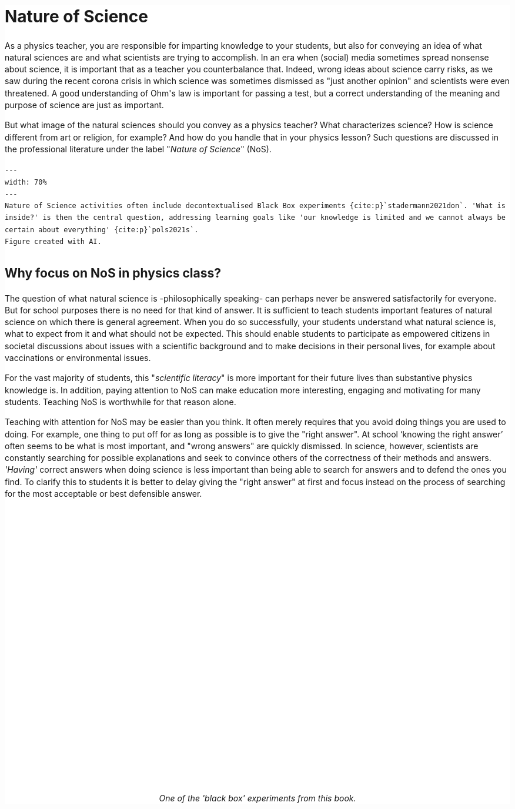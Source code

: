 # Nature of Science 

As a physics teacher, you are responsible for imparting knowledge to your students, but also for conveying an idea of what natural sciences are and what scientists are trying to accomplish. In an era when (social) media sometimes spread nonsense about science, it is important that as a teacher you counterbalance that. Indeed, wrong ideas about science carry risks, as we saw during the recent corona crisis in which science was sometimes dismissed as "just another opinion" and scientists were even threatened. A good understanding of Ohm's law is important for passing a test, but a correct understanding of the meaning and purpose of science are just as important.

But what image of the natural sciences should you convey as a physics teacher? What characterizes science? How is science different from art or religion, for example? And how do you handle that in your physics lesson? Such questions are discussed in the professional literature under the label "*Nature of Science*" (NoS).

```{figure} Figures/nos.PNG
---
width: 70%
---
Nature of Science activities often include decontextualised Black Box experiments {cite:p}`stadermann2021don`. 'What is inside?' is then the central question, addressing learning goals like 'our knowledge is limited and we cannot always be certain about everything' {cite:p}`pols2021s`.
Figure created with AI.
```

## Why focus on NoS in physics class?
The question of what natural science is -philosophically speaking- can perhaps never be answered satisfactorily for everyone. But for school purposes there is no need for that kind of answer. It is sufficient to teach students important features of natural science on which there is general agreement. When you do so successfully, your students understand what natural science is, what to expect from it and what should not be expected. This should enable students to participate as empowered citizens in societal discussions about issues with a scientific background and to make decisions in their personal lives, for example about vaccinations or environmental issues.

For the vast majority of students, this "*scientific literacy*" is more important for their future lives than substantive physics knowledge is. In addition, paying attention to NoS can make education more interesting, engaging and motivating for many students. Teaching NoS is worthwhile for that reason alone.

Teaching with attention for NoS may be easier than you think. It often merely requires that you avoid doing things you are used to doing. For example, one thing to put off for as long as possible is to give the "right answer". At school ‘knowing the right answer’ often seems to be what is most important, and "wrong answers" are quickly dismissed. In science, however, scientists are constantly searching for possible explanations and seek to convince others of the correctness of their methods and answers. *'Having'* correct answers when doing science is less important than being able to search for answers and to defend the ones you find. To clarify this to students it is better to delay giving the "right answer" at first and focus instead on the process of searching for the most acceptable or best defensible answer. 

<div style="display: flex; justify-content: center;">
    <div style="position: relative; width: 70%; height: 0; padding-bottom: 56.25%;">
        <iframe
            src="https://www.youtube.com/embed/V96T3VjjuIc?si=4srWF8VcXYkpJ9mv"
            style="position: absolute; top: 0; left: 0; width: 100%; height: 100%;"
            frameborder="0"
            allow="accelerometer; autoplay; clipboard-write; encrypted-media; gyroscope; picture-in-picture"
            allowfullscreen
        ></iframe>
    </div>
</div>
<div style="text-align: center;">
  <i>One of the 'black box' experiments from this book.</i>
</div>
